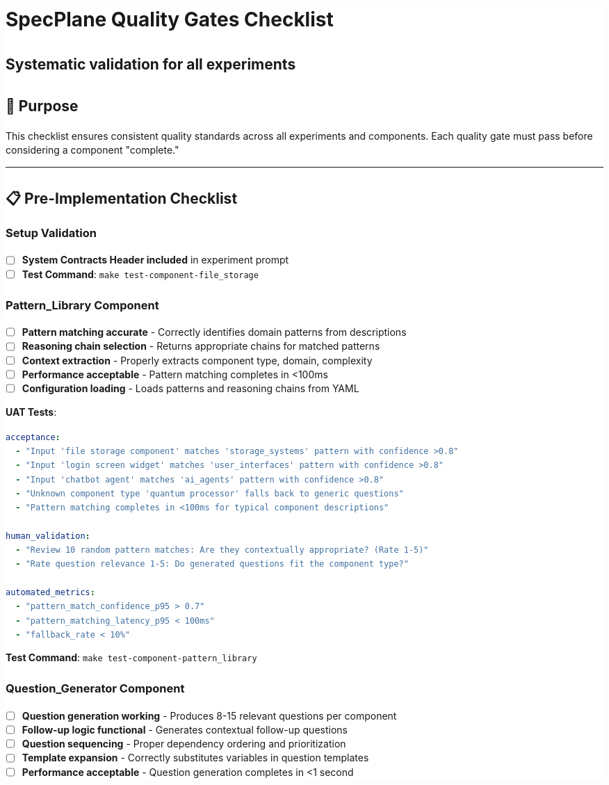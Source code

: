 # SpecPlane Quality Gates Checklist
## Systematic validation for all experiments

## 🎯 Purpose
This checklist ensures consistent quality standards across all experiments and components. Each quality gate must pass before considering a component "complete."

---

## 📋 Pre-Implementation Checklist

### Setup Validation
- [ ] **System Contracts Header included** in experiment prompt
- [ ] **Test Command**: `make test-component-file_storage`

### Pattern_Library Component
- [ ] **Pattern matching accurate** - Correctly identifies domain patterns from descriptions
- [ ] **Reasoning chain selection** - Returns appropriate chains for matched patterns
- [ ] **Context extraction** - Properly extracts component type, domain, complexity
- [ ] **Performance acceptable** - Pattern matching completes in <100ms
- [ ] **Configuration loading** - Loads patterns and reasoning chains from YAML

**UAT Tests**:
```yaml
acceptance:
  - "Input 'file storage component' matches 'storage_systems' pattern with confidence >0.8"
  - "Input 'login screen widget' matches 'user_interfaces' pattern with confidence >0.8"
  - "Input 'chatbot agent' matches 'ai_agents' pattern with confidence >0.8"
  - "Unknown component type 'quantum processor' falls back to generic questions"
  - "Pattern matching completes in <100ms for typical component descriptions"

human_validation:
  - "Review 10 random pattern matches: Are they contextually appropriate? (Rate 1-5)"
  - "Rate question relevance 1-5: Do generated questions fit the component type?"

automated_metrics:
  - "pattern_match_confidence_p95 > 0.7"
  - "pattern_matching_latency_p95 < 100ms"
  - "fallback_rate < 10%"
```

**Test Command**: `make test-component-pattern_library`

### Question_Generator Component
- [ ] **Question generation working** - Produces 8-15 relevant questions per component
- [ ] **Follow-up logic functional** - Generates contextual follow-up questions
- [ ] **Question sequencing** - Proper dependency ordering and prioritization
- [ ] **Template expansion** - Correctly substitutes variables in question templates
- [ ] **Performance acceptable** - Question generation completes in <1 second
